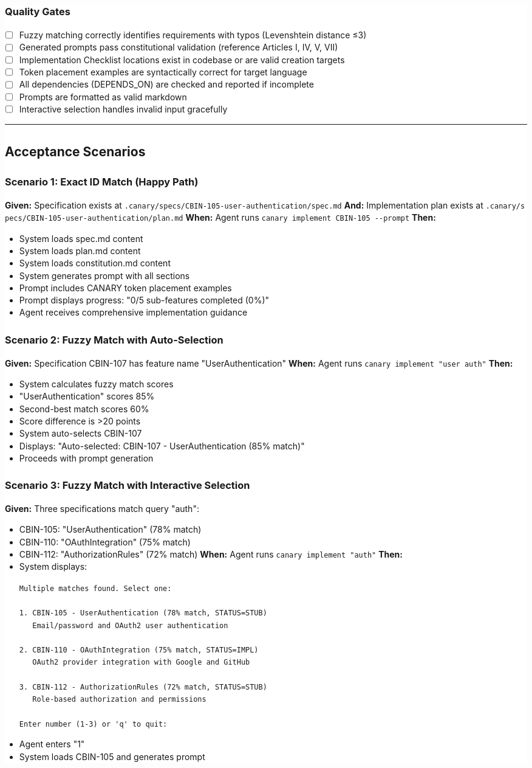 ### Quality Gates

- [ ] Fuzzy matching correctly identifies requirements with typos (Levenshtein distance ≤3)
- [ ] Generated prompts pass constitutional validation (reference Articles I, IV, V, VII)
- [ ] Implementation Checklist locations exist in codebase or are valid creation targets
- [ ] Token placement examples are syntactically correct for target language
- [ ] All dependencies (DEPENDS_ON) are checked and reported if incomplete
- [ ] Prompts are formatted as valid markdown
- [ ] Interactive selection handles invalid input gracefully

---

## Acceptance Scenarios

### Scenario 1: Exact ID Match (Happy Path)
**Given:** Specification exists at `.canary/specs/CBIN-105-user-authentication/spec.md`
**And:** Implementation plan exists at `.canary/specs/CBIN-105-user-authentication/plan.md`
**When:** Agent runs `canary implement CBIN-105 --prompt`
**Then:**
- System loads spec.md content
- System loads plan.md content
- System loads constitution.md content
- System generates prompt with all sections
- Prompt includes CANARY token placement examples
- Prompt displays progress: "0/5 sub-features completed (0%)"
- Agent receives comprehensive implementation guidance

### Scenario 2: Fuzzy Match with Auto-Selection
**Given:** Specification CBIN-107 has feature name "UserAuthentication"
**When:** Agent runs `canary implement "user auth"`
**Then:**
- System calculates fuzzy match scores
- "UserAuthentication" scores 85%
- Second-best match scores 60%
- Score difference is >20 points
- System auto-selects CBIN-107
- Displays: "Auto-selected: CBIN-107 - UserAuthentication (85% match)"
- Proceeds with prompt generation

### Scenario 3: Fuzzy Match with Interactive Selection
**Given:** Three specifications match query "auth":
  - CBIN-105: "UserAuthentication" (78% match)
  - CBIN-110: "OAuthIntegration" (75% match)
  - CBIN-112: "AuthorizationRules" (72% match)
**When:** Agent runs `canary implement "auth"`
**Then:**
- System displays:
  ```
  Multiple matches found. Select one:

  1. CBIN-105 - UserAuthentication (78% match, STATUS=STUB)
     Email/password and OAuth2 user authentication

  2. CBIN-110 - OAuthIntegration (75% match, STATUS=IMPL)
     OAuth2 provider integration with Google and GitHub

  3. CBIN-112 - AuthorizationRules (72% match, STATUS=STUB)
     Role-based authorization and permissions

  Enter number (1-3) or 'q' to quit:
  ```
- Agent enters "1"
- System loads CBIN-105 and generates prompt
